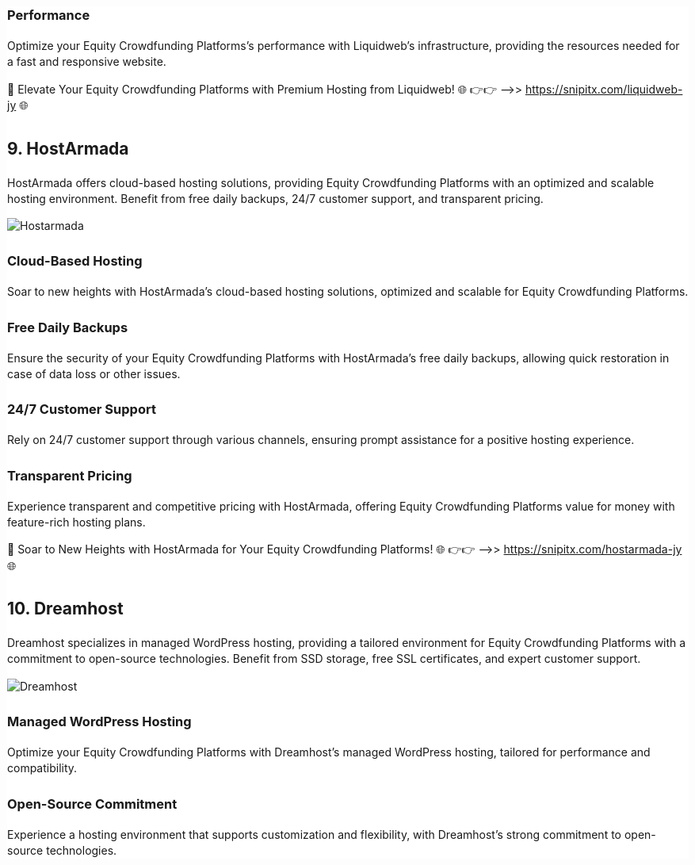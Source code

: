 ### Performance
Optimize your Equity Crowdfunding Platforms’s performance with Liquidweb’s infrastructure, providing the resources needed for a fast and responsive website.

🚀 Elevate Your Equity Crowdfunding Platforms with Premium Hosting from Liquidweb! 🌐
👉👉 -->> https://snipitx.com/liquidweb-jy 🌐

## 9. HostArmada

HostArmada offers cloud-based hosting solutions, providing Equity Crowdfunding Platforms with an optimized and scalable hosting environment. Benefit from free daily backups, 24/7 customer support, and transparent pricing.

![Hostarmada](https://i.imgur.com/KFbdf3o.jpeg "Hostarmada Hosting")

### Cloud-Based Hosting
Soar to new heights with HostArmada’s cloud-based hosting solutions, optimized and scalable for Equity Crowdfunding Platforms.

### Free Daily Backups
Ensure the security of your Equity Crowdfunding Platforms with HostArmada’s free daily backups, allowing quick restoration in case of data loss or other issues.

### 24/7 Customer Support
Rely on 24/7 customer support through various channels, ensuring prompt assistance for a positive hosting experience.

### Transparent Pricing
Experience transparent and competitive pricing with HostArmada, offering Equity Crowdfunding Platforms value for money with feature-rich hosting plans.

🚀 Soar to New Heights with HostArmada for Your Equity Crowdfunding Platforms! 🌐
👉👉 -->> https://snipitx.com/hostarmada-jy 🌐

## 10. Dreamhost

Dreamhost specializes in managed WordPress hosting, providing a tailored environment for Equity Crowdfunding Platforms with a commitment to open-source technologies. Benefit from SSD storage, free SSL certificates, and expert customer support.

![Dreamhost](https://i.imgur.com/rXIg8ip.jpeg "Dreamhost Hosting")

### Managed WordPress Hosting
Optimize your Equity Crowdfunding Platforms with Dreamhost’s managed WordPress hosting, tailored for performance and compatibility.

### Open-Source Commitment
Experience a hosting environment that supports customization and flexibility, with Dreamhost’s strong commitment to open-source technologies.

